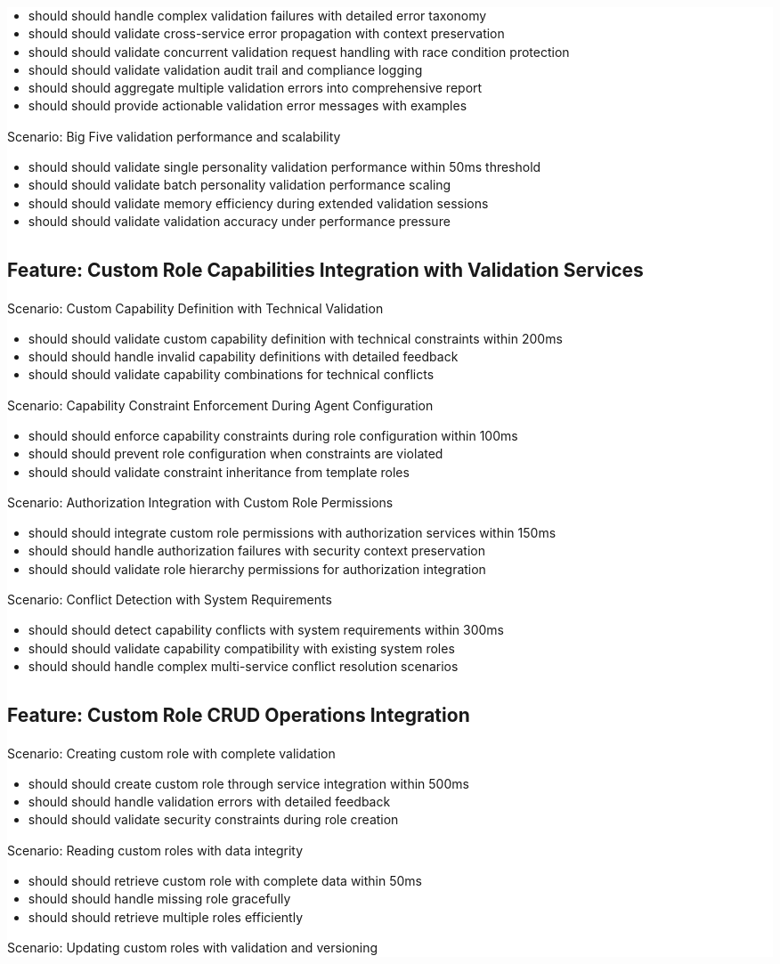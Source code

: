 - should should handle complex validation failures with detailed error taxonomy
- should should validate cross-service error propagation with context preservation
- should should validate concurrent validation request handling with race condition protection
- should should validate validation audit trail and compliance logging
- should should aggregate multiple validation errors into comprehensive report
- should should provide actionable validation error messages with examples

Scenario: Big Five validation performance and scalability

- should should validate single personality validation performance within 50ms threshold
- should should validate batch personality validation performance scaling
- should should validate memory efficiency during extended validation sessions
- should should validate validation accuracy under performance pressure

## Feature: Custom Role Capabilities Integration with Validation Services

Scenario: Custom Capability Definition with Technical Validation

- should should validate custom capability definition with technical constraints within 200ms
- should should handle invalid capability definitions with detailed feedback
- should should validate capability combinations for technical conflicts

Scenario: Capability Constraint Enforcement During Agent Configuration

- should should enforce capability constraints during role configuration within 100ms
- should should prevent role configuration when constraints are violated
- should should validate constraint inheritance from template roles

Scenario: Authorization Integration with Custom Role Permissions

- should should integrate custom role permissions with authorization services within 150ms
- should should handle authorization failures with security context preservation
- should should validate role hierarchy permissions for authorization integration

Scenario: Conflict Detection with System Requirements

- should should detect capability conflicts with system requirements within 300ms
- should should validate capability compatibility with existing system roles
- should should handle complex multi-service conflict resolution scenarios

## Feature: Custom Role CRUD Operations Integration

Scenario: Creating custom role with complete validation

- should should create custom role through service integration within 500ms
- should should handle validation errors with detailed feedback
- should should validate security constraints during role creation

Scenario: Reading custom roles with data integrity

- should should retrieve custom role with complete data within 50ms
- should should handle missing role gracefully
- should should retrieve multiple roles efficiently

Scenario: Updating custom roles with validation and versioning
